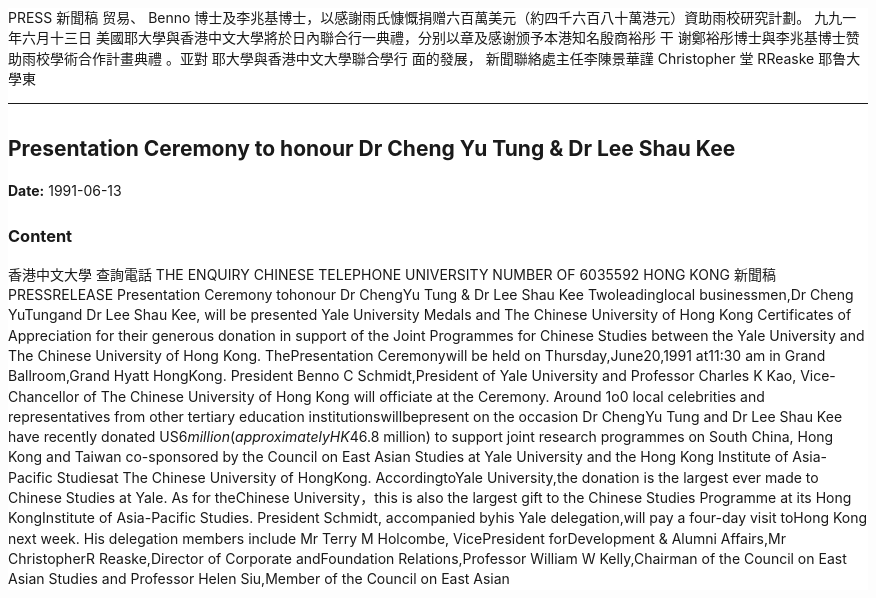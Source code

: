 PRESS
新聞稿
贸易、
Benno
博士及李兆基博士，以感謝雨氏慷慨捐赠六百萬美元（約四千六百八十萬港元）資助雨校研究計劃。
九九一年六月十三日
美國耶大學與香港中文大學將於日內聯合行一典禮，分别以章及感谢颁予本港知名殷商裕彤
干
谢鄭裕彤博士與李兆基博士赞助雨校學術合作計畫典禮
。亚對
耶大學與香港中文大學聯合學行
面的發展，
新聞聯絡處主任李陳景華謹
Christopher
堂
RReaske
耶鲁大學東

---

## Presentation Ceremony to honour Dr Cheng Yu Tung & Dr Lee Shau Kee

**Date:** 1991-06-13

### Content

香港中文大學
查詢電話
THE
ENQUIRY
CHINESE
TELEPHONE
UNIVERSITY
NUMBER
OF
6035592
HONG
KONG
新聞稿PRESSRELEASE
Presentation Ceremony tohonour Dr ChengYu Tung & Dr Lee Shau Kee
Twoleadinglocal businessmen,Dr Cheng YuTungand Dr Lee Shau Kee,
will be presented Yale University Medals and The Chinese University of Hong Kong
Certificates of Appreciation for their generous donation in support of the Joint Programmes
for Chinese Studies between the Yale University and The Chinese University of Hong Kong.
ThePresentation Ceremonywill be held on Thursday,June20,1991 at11:30
am in Grand Ballroom,Grand Hyatt HongKong. President Benno C Schmidt,President of
Yale University and Professor Charles K Kao, Vice-Chancellor of The Chinese University
of Hong Kong will officiate at the Ceremony.
Around 1o0 local celebrities and
representatives from other tertiary education institutionswillbepresent on the occasion
Dr ChengYu Tung and Dr Lee Shau Kee have recently donated US$6 million
(approximately HK$46.8 million) to support joint research programmes on South China,
Hong Kong and Taiwan co-sponsored by the Council on East Asian Studies at Yale
University and the Hong Kong Institute of Asia-Pacific Studiesat The Chinese University
of HongKong.
AccordingtoYale University,the donation is the largest ever made to Chinese
Studies at Yale. As for theChinese University，this is also the largest gift to the Chinese
Studies Programme at its Hong KongInstitute of Asia-Pacific Studies.
President Schmidt, accompanied byhis Yale delegation,will pay a four-day
visit toHong Kong next week. His delegation members include Mr Terry M Holcombe,
VicePresident forDevelopment & Alumni Affairs,Mr ChristopherR Reaske,Director of
Corporate andFoundation Relations,Professor William W Kelly,Chairman of the Council
on East Asian Studies and Professor Helen Siu,Member of the Council on East Asian